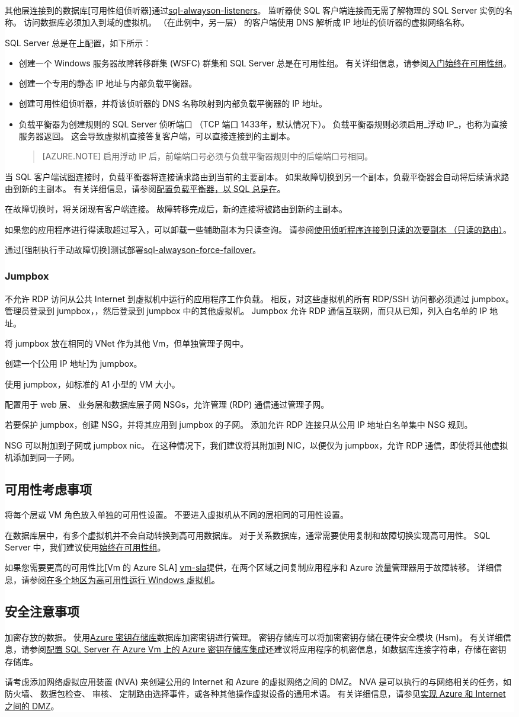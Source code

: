 其他层连接到的数据库[可用性组侦听器]通过[sql-alwayson-listeners]。 监听器使 SQL 客户端连接而无需了解物理的 SQL Server 实例的名称。 访问数据库必须加入到域的虚拟机。 （在此例中，另一层） 的客户端使用 DNS 解析成 IP 地址的侦听器的虚拟网络名称。

SQL Server 总是在上配置，如下所示︰

- 创建一个 Windows 服务器故障转移群集 (WSFC) 群集和 SQL Server 总是在可用性组。 有关详细信息，请参阅[入门始终在可用性组][sql-alwayson-getting-started]。

- 创建一个专用的静态 IP 地址与内部负载平衡器。

- 创建可用性组侦听器，并将该侦听器的 DNS 名称映射到内部负载平衡器的 IP 地址。 

- 负载平衡器为创建规则的 SQL Server 侦听端口 （TCP 端口 1433年，默认情况下）。 负载平衡器规则必须启用_浮动 IP_，也称为直接服务器返回。 这会导致虚拟机直接答复客户端，可以直接连接到的主副本。

    > [AZURE.NOTE] 启用浮动 IP 后，前端端口号必须与负载平衡器规则中的后端端口号相同。

当 SQL 客户端试图连接时，负载平衡器将连接请求路由到当前的主要副本。 如果故障切换到另一个副本，负载平衡器会自动将后续请求路由到新的主副本。 有关详细信息，请参阅[配置负载平衡器，以 SQL 总是在][sql-alwayson-ilb]。

在故障切换时，将关闭现有客户端连接。 故障转移完成后，新的连接将被路由到新的主副本。

如果您的应用程序进行得读取超过写入，可以卸载一些辅助副本为只读查询。 请参阅[使用侦听程序连接到只读的次要副本 （只读的路由）][sql-alwayson-read-only-routing]。

通过[强制执行手动故障切换]测试部署[sql-alwayson-force-failover]。

### <a name="jumpbox"></a>Jumpbox

不允许 RDP 访问从公共 Internet 到虚拟机中运行的应用程序工作负载。 相反，对这些虚拟机的所有 RDP/SSH 访问都必须通过 jumpbox。 管理员登录到 jumpbox，，然后登录到 jumpbox 中的其他虚拟机。 Jumpbox 允许 RDP 通信互联网，而只从已知，列入白名单的 IP 地址。

将 jumpbox 放在相同的 VNet 作为其他 Vm，但单独管理子网中。

创建一个[公用 IP 地址]为 jumpbox。

使用 jumpbox，如标准的 A1 小型的 VM 大小。

配置用于 web 层、 业务层和数据库层子网 NSGs，允许管理 (RDP) 通信通过管理子网。

若要保护 jumpbox，创建 NSG，并将其应用到 jumpbox 的子网。 添加允许 RDP 连接只从公用 IP 地址白名单集中 NSG 规则。

NSG 可以附加到子网或 jumpbox nic。 在这种情况下，我们建议将其附加到 NIC，以便仅为 jumpbox，允许 RDP 通信，即使将其他虚拟机添加到同一子网。

## <a name="availability-considerations"></a>可用性考虑事项

将每个层或 VM 角色放入单独的可用性设置。 不要进入虚拟机从不同的层相同的可用性设置。 

在数据库层中，有多个虚拟机并不会自动转换到高可用数据库。 对于关系数据库，通常需要使用复制和故障切换实现高可用性。 SQL Server 中，我们建议使用[始终在可用性组][sql-alwayson]。 

如果您需要更高的可用性比[Vm 的 Azure SLA] [vm-sla]提供，在两个区域之间复制应用程序和 Azure 流量管理器用于故障转移。 详细信息，请参阅[在多个地区为高可用性运行 Windows 虚拟机][multi-dc]。   

## <a name="security-considerations"></a>安全注意事项

加密存放的数据。 使用[Azure 密钥存储库][azure-key-vault]数据库加密密钥进行管理。 密钥存储库可以将加密密钥存储在硬件安全模块 (Hsm)。 有关详细信息，请参阅[配置 SQL Server 在 Azure Vm 上的 Azure 密钥存储库集成][sql-keyvault]还建议将应用程序的机密信息，如数据库连接字符串，存储在密钥存储库。

请考虑添加网络虚拟应用装置 (NVA) 来创建公用的 Internet 和 Azure 的虚拟网络之间的 DMZ。 NVA 是可以执行的与网络相关的任务，如防火墙、 数据包检查、 审核、 定制路由选择事件，或各种其他操作虚拟设备的通用术语。 有关详细信息，请参见[实现 Azure 和 Internet 之间的 DMZ][dmz]。


[arm-templates]: https://azure.microsoft.com/documentation/articles/resource-group-authoring-templates/
[azure-administration]: ../automation/automation-intro.md
[azure-audit-logs]: ../resource-group-audit.md
[azure-availability-sets]: ../virtual-machines/virtual-machines-windows-manage-availability.md#configure-each-application-tier-into-separate-availability-sets
[azure-cli]: ../virtual-machines-command-line-tools.md
[azure-key-vault]: https://azure.microsoft.com/services/key-vault.md
[azure-load-balancer]: ../load-balancer/load-balancer-overview.md
[堡垒主机]: https://en.wikipedia.org/wiki/Bastion_host
[cidr]: https://en.wikipedia.org/wiki/Classless_Inter-Domain_Routing
[chef]: https://www.chef.io/solutions/azure/
[dmz]: guidance-iaas-ra-secure-vnet-dmz.md
[github-folder]: https://github.com/mspnp/reference-architectures/tree/master/guidance-compute-n-tier-sql
[lb-external-create]: ../load-balancer/load-balancer-get-started-internet-portal.md
[lb-internal-create]: ../load-balancer/load-balancer-get-started-ilb-arm-portal.md
[load-balancer-external]: ../load-balancer/load-balancer-internet-overview.md
[load-balancer-internal]: ../load-balancer/load-balancer-internal-overview.md
[multi-dc]: guidance-compute-multiple-datacenters.md
[multi-vm]: guidance-compute-multi-vm.md
[n-tier]: guidance-compute-n-tier-vm.md
[naming conventions]: guidance-naming-conventions.md
[nsg]: ../virtual-network/virtual-networks-nsg.md
[nsg-rules]: ../best-practices-resource-manager-security.md#network-security-groups
[operations-management-suite]: https://www.microsoft.com/en-us/server-cloud/operations-management-suite/overview.aspx
[plan-network]: ../virtual-network/virtual-network-vnet-plan-design-arm.md
[private-ip-space]: https://en.wikipedia.org/wiki/Private_network#Private_IPv4_address_spaces
[公共 IP 地址]: ../virtual-network/virtual-network-ip-addresses-overview-arm.md
[puppet]: https://puppetlabs.com/blog/managing-azure-virtual-machines-puppet
[resource-manager-overview]: ../azure-resource-manager/resource-group-overview.md
[sql-alwayson]: https://msdn.microsoft.com/en-us/library/hh510230.aspx
[sql-alwayson-force-failover]: https://msdn.microsoft.com/en-us/library/ff877957.aspx
[sql-alwayson-getting-started]: https://msdn.microsoft.com/en-us/library/gg509118.aspx
[sql-alwayson-ilb]: https://blogs.msdn.microsoft.com/igorpag/2016/01/25/configure-an-ilb-listener-for-sql-server-alwayson-availability-groups-in-azure-arm/
[sql-alwayson-listeners]: https://msdn.microsoft.com/en-us/library/hh213417.aspx
[sql-alwayson-read-only-routing]: https://technet.microsoft.com/en-us/library/hh213417.aspx#ConnectToSecondary
[sql-keyvault]: ../virtual-machines/virtual-machines-windows-ps-sql-keyvault.md
[vm-planned-maintenance]: ../virtual-machines/virtual-machines-windows-planned-maintenance.md
[vm-sla]: https://azure.microsoft.com/en-us/support/legal/sla/virtual-machines
[vnet faq]: ../virtual-network/virtual-networks-faq.md
[wsfc-whats-new]: https://technet.microsoft.com/windows-server-docs/failover-clustering/whats-new-in-failover-clustering
[Nagios]: https://www.nagios.org/
[Zabbix]: http://www.zabbix.com/
[Icinga]: http://www.icinga.org/
[VM-sizes]: https://azure.microsoft.com/documentation/articles/virtual-machines-windows-sizes/
[solution-script]: https://github.com/mspnp/reference-architectures/tree/master/guidance-compute-n-tier/Deploy-ReferenceArchitecture.ps1
[solution-script-bash]: https://github.com/mspnp/reference-architectures/tree/master/guidance-compute-n-tier/deploy-reference-architecture.sh
[vnet-parameters-windows]: https://github.com/mspnp/reference-architectures/tree/master/guidance-compute-n-tier/parameters/windows/virtualNetwork.parameters.json
[vnet-parameters-linux]: https://github.com/mspnp/reference-architectures/tree/master/guidance-compute-n-tier/parameters/linux/virtualNetwork.parameters.json
[nsg-parameters-windows]: https://github.com/mspnp/reference-architectures/tree/master/guidance-compute-n-tier/parameters/windows/networkSecurityGroups.parameters.json
[nsg-parameters-linux]: https://github.com/mspnp/reference-architectures/tree/master/guidance-compute-n-tier/parameters/linux/networkSecurityGroups.parameters.json
[webtier-parameters-windows]: https://github.com/mspnp/reference-architectures/tree/master/guidance-compute-n-tier/parameters/windows/webTier.parameters.json
[webtier-parameters-linux]: https://github.com/mspnp/reference-architectures/tree/master/guidance-compute-n-tier/parameters/linux/webTier.parameters.json
[businesstier-parameters-windows]: https://github.com/mspnp/reference-architectures/tree/master/guidance-compute-n-tier/parameters/windows/businessTier.parameters.json
[businesstier-parameters-linux]: https://github.com/mspnp/reference-architectures/tree/master/guidance-compute-n-tier/parameters/linux/businessTier.parameters.json
[datatier-parameters-windows]: https://github.com/mspnp/reference-architectures/tree/master/guidance-compute-n-tier/parameters/windows/dataTier.parameters.json
[datatier-parameters-linux]: https://github.com/mspnp/reference-architectures/tree/master/guidance-compute-n-tier/parameters/linux/dataTier.parameters.json
[azure-powershell-download]: https://azure.microsoft.com/documentation/articles/powershell-install-configure/
[visio-download]: http://download.microsoft.com/download/1/5/6/1569703C-0A82-4A9C-8334-F13D0DF2F472/RAs.vsdx
[0]: ./media/blueprints/compute-n-tier.png "使用 Microsoft Azure 的 N 层体系结构"
[1]: ./media/blueprints/deploybutton.png 
[2]: https://portal.azure.com/#create/Microsoft.Template/uri/https%3A%2F%2Fraw.githubusercontent.com%2Fmspnp%2Freference-architectures%2Fmaster%2Fguidance-compute-n-tier-sql%2FvirtualNetwork.azuredeploy.json
[3]: https://portal.azure.com/#create/Microsoft.Template/uri/https%3A%2F%2Fraw.githubusercontent.com%2Fmspnp%2Freference-architectures%2Fmaster%2Fguidance-compute-n-tier-sql%2Fworkload.azuredeploy.json
[4]: https://portal.azure.com/#create/Microsoft.Template/uri/https%3A%2F%2Fraw.githubusercontent.com%2Fmspnp%2Freference-architectures%2Fmaster%2Fguidance-compute-n-tier-sql%2Fsecurity.azuredeploy.json